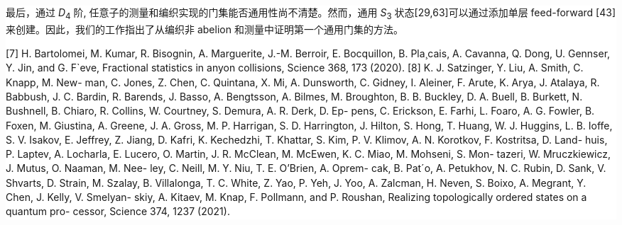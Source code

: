 

最后，通过 $D_4$ 阶, 任意子的测量和编织实现的门集能否通用性尚不清楚。然而，通用 $S_3$ 状态[29,63]可以通过添加单层 feed-forward [43]来创建。因此，我们的工作指出了从编织非 abelion 和测量中证明第一个通用门集的方法。

[^1]: X.-G. Wen, Quantum field theory of many-body systems, Oxford Graduate Texts (Oxford University Press, Oxford, 2010). [[量子多体理论 Wen]]
[^2]: J. M. Leinaas and J. Myrheim, On the theory of identical particles, Il Nuovo Cimento B (1971-1996) 37, 1 (1977). 
[^3]: G. A. Goldin, R. Menikoff, and D. H. Sharp, Representations of a local current algebra in nonsimply connected space and the Aharonov–Bohm effect, Journal of Mathematical Physics 22, 1664 (1981). 
[^4]: F. Wilczek, Quantum Mechanics of Fractional-Spin Particles, Physical Review Letters 49, 957 (1982). 
[^5]: A. G. Fowler, M. Mariantoni, J. M. Martinis, and A. N. Cleland, Surface codes: Towards practical large-scale quantum computation, Physical Review A 86, 032324 (2012). 
[^6]: J. Nakamura, S. Liang, G. C. Gardner, and M. J. Manfra, Direct observation of anyonic braiding statistics, Nature Physics 16, 931 (2020).

[7] H. Bartolomei, M. Kumar, R. Bisognin, A. Marguerite,
J.-M. Berroir, E. Bocquillon, B. Pla¸cais, A. Cavanna,
Q. Dong, U. Gennser, Y. Jin, and G. F`eve, Fractional
statistics in anyon collisions, Science 368, 173 (2020).
[8] K. J. Satzinger, Y. Liu, A. Smith, C. Knapp, M. New-
man, C. Jones, Z. Chen, C. Quintana, X. Mi,
A. Dunsworth, C. Gidney, I. Aleiner, F. Arute, K. Arya,
J. Atalaya, R. Babbush, J. C. Bardin, R. Barends,
J. Basso, A. Bengtsson, A. Bilmes, M. Broughton, B. B.
Buckley, D. A. Buell, B. Burkett, N. Bushnell, B. Chiaro,
R. Collins, W. Courtney, S. Demura, A. R. Derk, D. Ep-
pens, C. Erickson, E. Farhi, L. Foaro, A. G. Fowler,
B. Foxen, M. Giustina, A. Greene, J. A. Gross, M. P.
Harrigan, S. D. Harrington, J. Hilton, S. Hong, T. Huang,
W. J. Huggins, L. B. Ioffe, S. V. Isakov, E. Jeffrey,
Z. Jiang, D. Kafri, K. Kechedzhi, T. Khattar, S. Kim,
P. V. Klimov, A. N. Korotkov, F. Kostritsa, D. Land-
huis, P. Laptev, A. Locharla, E. Lucero, O. Martin, J. R.
McClean, M. McEwen, K. C. Miao, M. Mohseni, S. Mon-
tazeri, W. Mruczkiewicz, J. Mutus, O. Naaman, M. Nee-
ley, C. Neill, M. Y. Niu, T. E. O’Brien, A. Oprem-
cak, B. Pat´o, A. Petukhov, N. C. Rubin, D. Sank,
V. Shvarts, D. Strain, M. Szalay, B. Villalonga, T. C.
White, Z. Yao, P. Yeh, J. Yoo, A. Zalcman, H. Neven,
S. Boixo, A. Megrant, Y. Chen, J. Kelly, V. Smelyan-
skiy, A. Kitaev, M. Knap, F. Pollmann, and P. Roushan,
Realizing topologically ordered states on a quantum pro-
cessor, Science 374, 1237 (2021).